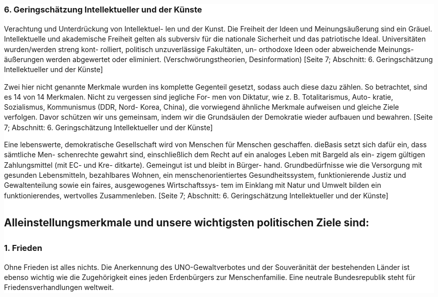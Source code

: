 
### 6. Geringschätzung Intellektueller und der Künste

Verachtung und Unterdrückung von Intellektuel-
len und der Kunst. Die Freiheit der Ideen und
Meinungsäußerung sind ein Gräuel. Intellektuelle
und akademische Freiheit gelten als subversiv für
die nationale Sicherheit und das patriotische
Ideal. Universitäten wurden/werden streng kont-
rolliert, politisch unzuverlässige Fakultäten, un-
orthodoxe Ideen oder abweichende Meinungs-
äußerungen werden abgewertet oder eliminiert.
(Verschwörungstheorien, Desinformation)
[Seite 7; Abschnitt: 6. Geringschätzung Intellektueller und der Künste]

Zwei hier nicht genannte Merkmale wurden ins
komplette Gegenteil gesetzt, sodass auch diese
dazu zählen. So betrachtet, sind es 14 von 14
Merkmalen. Nicht zu vergessen sind jegliche For-
men von Diktatur, wie z. B. Totalitarismus, Auto-
kratie, Sozialismus, Kommunismus (DDR, Nord-
Korea, China), die vorwiegend ähnliche Merkmale
aufweisen und gleiche Ziele verfolgen. Davor
schützen wir uns gemeinsam, indem wir die
Grundsäulen der Demokratie wieder aufbauen
und bewahren.
[Seite 7; Abschnitt: 6. Geringschätzung Intellektueller und der Künste]

Eine lebenswerte, demokratische Gesellschaft
wird von Menschen für Menschen geschaffen.
dieBasis setzt sich dafür ein, dass sämtliche Men-
schenrechte gewahrt sind, einschließlich dem
Recht auf ein analoges Leben mit Bargeld als ein-
zigem gültigen Zahlungsmittel (mit EC- und Kre-
ditkarte). Gemeingut ist und bleibt in Bürger-
hand. Grundbedürfnisse wie die Versorgung mit
gesunden Lebensmitteln, bezahlbares Wohnen,
ein menschenorientiertes Gesundheitssystem,
funktionierende Justiz und Gewaltenteilung
sowie ein faires, ausgewogenes Wirtschaftssys-
tem im Einklang mit Natur und Umwelt bilden ein
funktionierendes, wertvolles Zusammenleben.
[Seite 7; Abschnitt: 6. Geringschätzung Intellektueller und der Künste]




## Alleinstellungsmerkmale und unsere wichtigsten politischen Ziele sind:


### 1. Frieden

Ohne Frieden ist alles nichts. Die Anerkennung
des UNO-Gewaltverbotes und der Souveränität
der bestehenden Länder ist ebenso wichtig wie
die Zugehörigkeit eines jeden Erdenbürgers zur
Menschenfamilie. Eine neutrale Bundesrepublik
steht für Friedensverhandlungen weltweit.
